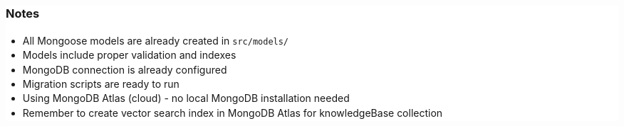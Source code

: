 ### Notes

- All Mongoose models are already created in `src/models/`
- Models include proper validation and indexes
- MongoDB connection is already configured
- Migration scripts are ready to run
- Using MongoDB Atlas (cloud) - no local MongoDB installation needed
- Remember to create vector search index in MongoDB Atlas for knowledgeBase collection
